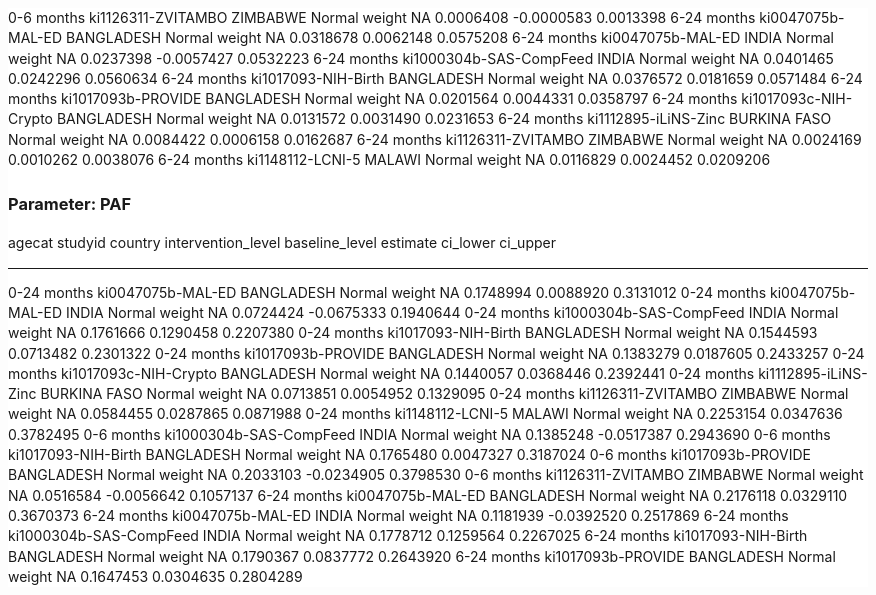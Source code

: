 0-6 months    ki1126311-ZVITAMBO        ZIMBABWE       Normal weight        NA                0.0006408   -0.0000583   0.0013398
6-24 months   ki0047075b-MAL-ED         BANGLADESH     Normal weight        NA                0.0318678    0.0062148   0.0575208
6-24 months   ki0047075b-MAL-ED         INDIA          Normal weight        NA                0.0237398   -0.0057427   0.0532223
6-24 months   ki1000304b-SAS-CompFeed   INDIA          Normal weight        NA                0.0401465    0.0242296   0.0560634
6-24 months   ki1017093-NIH-Birth       BANGLADESH     Normal weight        NA                0.0376572    0.0181659   0.0571484
6-24 months   ki1017093b-PROVIDE        BANGLADESH     Normal weight        NA                0.0201564    0.0044331   0.0358797
6-24 months   ki1017093c-NIH-Crypto     BANGLADESH     Normal weight        NA                0.0131572    0.0031490   0.0231653
6-24 months   ki1112895-iLiNS-Zinc      BURKINA FASO   Normal weight        NA                0.0084422    0.0006158   0.0162687
6-24 months   ki1126311-ZVITAMBO        ZIMBABWE       Normal weight        NA                0.0024169    0.0010262   0.0038076
6-24 months   ki1148112-LCNI-5          MALAWI         Normal weight        NA                0.0116829    0.0024452   0.0209206


### Parameter: PAF


agecat        studyid                   country        intervention_level   baseline_level     estimate     ci_lower    ci_upper
------------  ------------------------  -------------  -------------------  ---------------  ----------  -----------  ----------
0-24 months   ki0047075b-MAL-ED         BANGLADESH     Normal weight        NA                0.1748994    0.0088920   0.3131012
0-24 months   ki0047075b-MAL-ED         INDIA          Normal weight        NA                0.0724424   -0.0675333   0.1940644
0-24 months   ki1000304b-SAS-CompFeed   INDIA          Normal weight        NA                0.1761666    0.1290458   0.2207380
0-24 months   ki1017093-NIH-Birth       BANGLADESH     Normal weight        NA                0.1544593    0.0713482   0.2301322
0-24 months   ki1017093b-PROVIDE        BANGLADESH     Normal weight        NA                0.1383279    0.0187605   0.2433257
0-24 months   ki1017093c-NIH-Crypto     BANGLADESH     Normal weight        NA                0.1440057    0.0368446   0.2392441
0-24 months   ki1112895-iLiNS-Zinc      BURKINA FASO   Normal weight        NA                0.0713851    0.0054952   0.1329095
0-24 months   ki1126311-ZVITAMBO        ZIMBABWE       Normal weight        NA                0.0584455    0.0287865   0.0871988
0-24 months   ki1148112-LCNI-5          MALAWI         Normal weight        NA                0.2253154    0.0347636   0.3782495
0-6 months    ki1000304b-SAS-CompFeed   INDIA          Normal weight        NA                0.1385248   -0.0517387   0.2943690
0-6 months    ki1017093-NIH-Birth       BANGLADESH     Normal weight        NA                0.1765480    0.0047327   0.3187024
0-6 months    ki1017093b-PROVIDE        BANGLADESH     Normal weight        NA                0.2033103   -0.0234905   0.3798530
0-6 months    ki1126311-ZVITAMBO        ZIMBABWE       Normal weight        NA                0.0516584   -0.0056642   0.1057137
6-24 months   ki0047075b-MAL-ED         BANGLADESH     Normal weight        NA                0.2176118    0.0329110   0.3670373
6-24 months   ki0047075b-MAL-ED         INDIA          Normal weight        NA                0.1181939   -0.0392520   0.2517869
6-24 months   ki1000304b-SAS-CompFeed   INDIA          Normal weight        NA                0.1778712    0.1259564   0.2267025
6-24 months   ki1017093-NIH-Birth       BANGLADESH     Normal weight        NA                0.1790367    0.0837772   0.2643920
6-24 months   ki1017093b-PROVIDE        BANGLADESH     Normal weight        NA                0.1647453    0.0304635   0.2804289